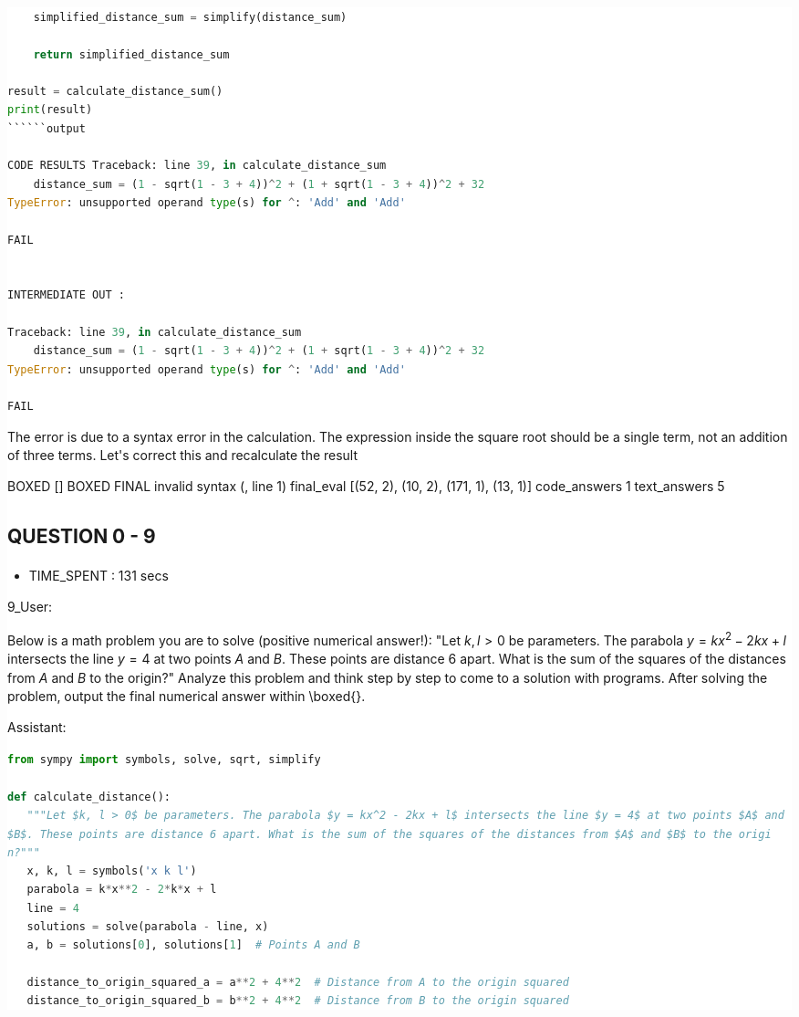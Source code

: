 ```python
    simplified_distance_sum = simplify(distance_sum)

    return simplified_distance_sum

result = calculate_distance_sum()
print(result)
``````output

CODE RESULTS Traceback: line 39, in calculate_distance_sum
    distance_sum = (1 - sqrt(1 - 3 + 4))^2 + (1 + sqrt(1 - 3 + 4))^2 + 32
TypeError: unsupported operand type(s) for ^: 'Add' and 'Add'

FAIL


INTERMEDIATE OUT :

Traceback: line 39, in calculate_distance_sum
    distance_sum = (1 - sqrt(1 - 3 + 4))^2 + (1 + sqrt(1 - 3 + 4))^2 + 32
TypeError: unsupported operand type(s) for ^: 'Add' and 'Add'

FAIL

```
The error is due to a syntax error in the calculation. The expression inside the square root should be a single term, not an addition of three terms. Let's correct this and recalculate the result

BOXED []
BOXED FINAL 
invalid syntax (<string>, line 1) final_eval
[(52, 2), (10, 2), (171, 1), (13, 1)]
code_answers 1 text_answers 5



## QUESTION 0 - 9 
- TIME_SPENT : 131 secs

9_User:


Below is a math problem you are to solve (positive numerical answer!):
"Let $k, l > 0$ be parameters. The parabola $y = kx^2 - 2kx + l$ intersects the line $y = 4$ at two points $A$ and $B$. These points are distance 6 apart. What is the sum of the squares of the distances from $A$ and $B$ to the origin?"
Analyze this problem and think step by step to come to a solution with programs. After solving the problem, output the final numerical answer within \boxed{}.

Assistant:

 ```python
from sympy import symbols, solve, sqrt, simplify

def calculate_distance():
    """Let $k, l > 0$ be parameters. The parabola $y = kx^2 - 2kx + l$ intersects the line $y = 4$ at two points $A$ and $B$. These points are distance 6 apart. What is the sum of the squares of the distances from $A$ and $B$ to the origin?"""
    x, k, l = symbols('x k l')
    parabola = k*x**2 - 2*k*x + l
    line = 4
    solutions = solve(parabola - line, x)
    a, b = solutions[0], solutions[1]  # Points A and B

    distance_to_origin_squared_a = a**2 + 4**2  # Distance from A to the origin squared
    distance_to_origin_squared_b = b**2 + 4**2  # Distance from B to the origin squared

 ```